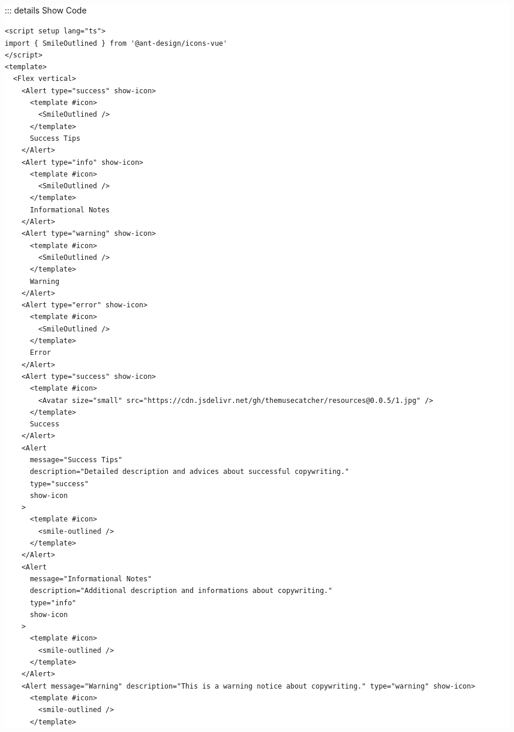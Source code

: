 ::: details Show Code

```vue
<script setup lang="ts">
import { SmileOutlined } from '@ant-design/icons-vue'
</script>
<template>
  <Flex vertical>
    <Alert type="success" show-icon>
      <template #icon>
        <SmileOutlined />
      </template>
      Success Tips
    </Alert>
    <Alert type="info" show-icon>
      <template #icon>
        <SmileOutlined />
      </template>
      Informational Notes
    </Alert>
    <Alert type="warning" show-icon>
      <template #icon>
        <SmileOutlined />
      </template>
      Warning
    </Alert>
    <Alert type="error" show-icon>
      <template #icon>
        <SmileOutlined />
      </template>
      Error
    </Alert>
    <Alert type="success" show-icon>
      <template #icon>
        <Avatar size="small" src="https://cdn.jsdelivr.net/gh/themusecatcher/resources@0.0.5/1.jpg" />
      </template>
      Success
    </Alert>
    <Alert
      message="Success Tips"
      description="Detailed description and advices about successful copywriting."
      type="success"
      show-icon
    >
      <template #icon>
        <smile-outlined />
      </template>
    </Alert>
    <Alert
      message="Informational Notes"
      description="Additional description and informations about copywriting."
      type="info"
      show-icon
    >
      <template #icon>
        <smile-outlined />
      </template>
    </Alert>
    <Alert message="Warning" description="This is a warning notice about copywriting." type="warning" show-icon>
      <template #icon>
        <smile-outlined />
      </template>
```